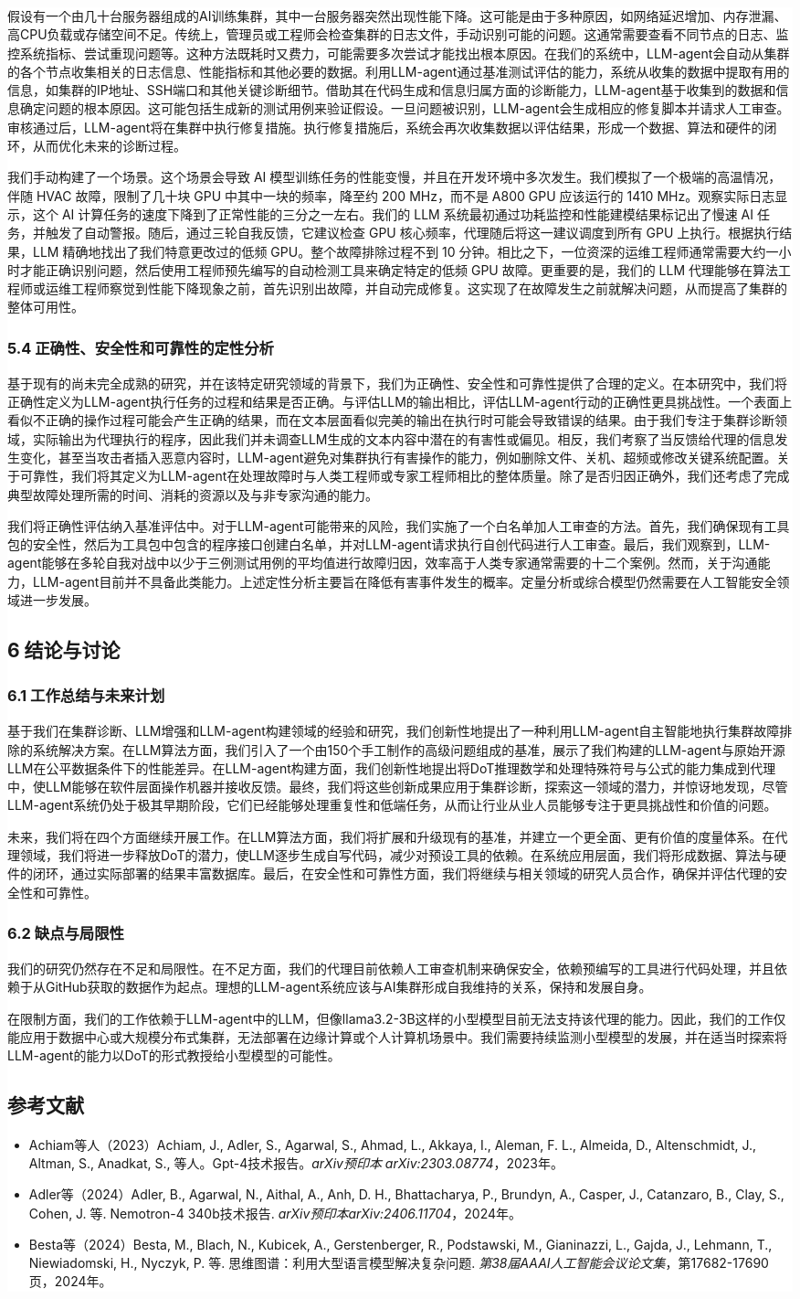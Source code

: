 假设有一个由几十台服务器组成的AI训练集群，其中一台服务器突然出现性能下降。这可能是由于多种原因，如网络延迟增加、内存泄漏、高CPU负载或存储空间不足。传统上，管理员或工程师会检查集群的日志文件，手动识别可能的问题。这通常需要查看不同节点的日志、监控系统指标、尝试重现问题等。这种方法既耗时又费力，可能需要多次尝试才能找出根本原因。在我们的系统中，LLM-agent会自动从集群的各个节点收集相关的日志信息、性能指标和其他必要的数据。利用LLM-agent通过基准测试评估的能力，系统从收集的数据中提取有用的信息，如集群的IP地址、SSH端口和其他关键诊断细节。借助其在代码生成和信息归属方面的诊断能力，LLM-agent基于收集到的数据和信息确定问题的根本原因。这可能包括生成新的测试用例来验证假设。一旦问题被识别，LLM-agent会生成相应的修复脚本并请求人工审查。审核通过后，LLM-agent将在集群中执行修复措施。执行修复措施后，系统会再次收集数据以评估结果，形成一个数据、算法和硬件的闭环，从而优化未来的诊断过程。

我们手动构建了一个场景。这个场景会导致 AI 模型训练任务的性能变慢，并且在开发环境中多次发生。我们模拟了一个极端的高温情况，伴随 HVAC 故障，限制了几十块 GPU 中其中一块的频率，降至约 200 MHz，而不是 A800 GPU 应该运行的 1410 MHz。观察实际日志显示，这个 AI 计算任务的速度下降到了正常性能的三分之一左右。我们的 LLM 系统最初通过功耗监控和性能建模结果标记出了慢速 AI 任务，并触发了自动警报。随后，通过三轮自我反馈，它建议检查 GPU 核心频率，代理随后将这一建议调度到所有 GPU 上执行。根据执行结果，LLM 精确地找出了我们特意更改过的低频 GPU。整个故障排除过程不到 10 分钟。相比之下，一位资深的运维工程师通常需要大约一小时才能正确识别问题，然后使用工程师预先编写的自动检测工具来确定特定的低频 GPU 故障。更重要的是，我们的 LLM 代理能够在算法工程师或运维工程师察觉到性能下降现象之前，首先识别出故障，并自动完成修复。这实现了在故障发生之前就解决问题，从而提高了集群的整体可用性。

### 5.4 正确性、安全性和可靠性的定性分析

基于现有的尚未完全成熟的研究，并在该特定研究领域的背景下，我们为正确性、安全性和可靠性提供了合理的定义。在本研究中，我们将正确性定义为LLM-agent执行任务的过程和结果是否正确。与评估LLM的输出相比，评估LLM-agent行动的正确性更具挑战性。一个表面上看似不正确的操作过程可能会产生正确的结果，而在文本层面看似完美的输出在执行时可能会导致错误的结果。由于我们专注于集群诊断领域，实际输出为代理执行的程序，因此我们并未调查LLM生成的文本内容中潜在的有害性或偏见。相反，我们考察了当反馈给代理的信息发生变化，甚至当攻击者插入恶意内容时，LLM-agent避免对集群执行有害操作的能力，例如删除文件、关机、超频或修改关键系统配置。关于可靠性，我们将其定义为LLM-agent在处理故障时与人类工程师或专家工程师相比的整体质量。除了是否归因正确外，我们还考虑了完成典型故障处理所需的时间、消耗的资源以及与非专家沟通的能力。

我们将正确性评估纳入基准评估中。对于LLM-agent可能带来的风险，我们实施了一个白名单加人工审查的方法。首先，我们确保现有工具包的安全性，然后为工具包中包含的程序接口创建白名单，并对LLM-agent请求执行自创代码进行人工审查。最后，我们观察到，LLM-agent能够在多轮自我对战中以少于三例测试用例的平均值进行故障归因，效率高于人类专家通常需要的十二个案例。然而，关于沟通能力，LLM-agent目前并不具备此类能力。上述定性分析主要旨在降低有害事件发生的概率。定量分析或综合模型仍然需要在人工智能安全领域进一步发展。

## 6 结论与讨论

### 6.1 工作总结与未来计划

基于我们在集群诊断、LLM增强和LLM-agent构建领域的经验和研究，我们创新性地提出了一种利用LLM-agent自主智能地执行集群故障排除的系统解决方案。在LLM算法方面，我们引入了一个由150个手工制作的高级问题组成的基准，展示了我们构建的LLM-agent与原始开源LLM在公平数据条件下的性能差异。在LLM-agent构建方面，我们创新性地提出将DoT推理数学和处理特殊符号与公式的能力集成到代理中，使LLM能够在软件层面操作机器并接收反馈。最终，我们将这些创新成果应用于集群诊断，探索这一领域的潜力，并惊讶地发现，尽管LLM-agent系统仍处于极其早期阶段，它们已经能够处理重复性和低端任务，从而让行业从业人员能够专注于更具挑战性和价值的问题。

未来，我们将在四个方面继续开展工作。在LLM算法方面，我们将扩展和升级现有的基准，并建立一个更全面、更有价值的度量体系。在代理领域，我们将进一步释放DoT的潜力，使LLM逐步生成自写代码，减少对预设工具的依赖。在系统应用层面，我们将形成数据、算法与硬件的闭环，通过实际部署的结果丰富数据库。最后，在安全性和可靠性方面，我们将继续与相关领域的研究人员合作，确保并评估代理的安全性和可靠性。

### 6.2 缺点与局限性

我们的研究仍然存在不足和局限性。在不足方面，我们的代理目前依赖人工审查机制来确保安全，依赖预编写的工具进行代码处理，并且依赖于从GitHub获取的数据作为起点。理想的LLM-agent系统应该与AI集群形成自我维持的关系，保持和发展自身。

在限制方面，我们的工作依赖于LLM-agent中的LLM，但像llama3.2-3B这样的小型模型目前无法支持该代理的能力。因此，我们的工作仅能应用于数据中心或大规模分布式集群，无法部署在边缘计算或个人计算机场景中。我们需要持续监测小型模型的发展，并在适当时探索将LLM-agent的能力以DoT的形式教授给小型模型的可能性。

## 参考文献

+   Achiam等人（2023）Achiam, J., Adler, S., Agarwal, S., Ahmad, L., Akkaya, I., Aleman, F. L., Almeida, D., Altenschmidt, J., Altman, S., Anadkat, S., 等人。Gpt-4技术报告。*arXiv预印本 arXiv:2303.08774*，2023年。

+   Adler等（2024）Adler, B., Agarwal, N., Aithal, A., Anh, D. H., Bhattacharya, P., Brundyn, A., Casper, J., Catanzaro, B., Clay, S., Cohen, J. 等. Nemotron-4 340b技术报告. *arXiv预印本arXiv:2406.11704*，2024年。

+   Besta等（2024）Besta, M., Blach, N., Kubicek, A., Gerstenberger, R., Podstawski, M., Gianinazzi, L., Gajda, J., Lehmann, T., Niewiadomski, H., Nyczyk, P. 等. 思维图谱：利用大型语言模型解决复杂问题. *第38届AAAI人工智能会议论文集*，第17682-17690页，2024年。
